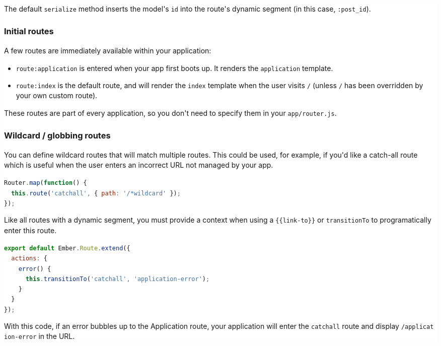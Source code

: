 The default `serialize` method inserts the model's `id` into the route's
dynamic segment (in this case, `:post_id`).

### Initial routes

A few routes are immediately available within your application:

  - `route:application` is entered when your app first boots up. It renders
    the `application` template.

  - `route:index` is the default route, and will render the `index` template
    when the user visits `/` (unless `/` has been overridden by your own
    custom route).

These routes are part of every application, so you don't need to
specify them in your `app/router.js`.

### Wildcard / globbing routes

You can define wildcard routes that will match multiple routes. This could be used, for example,
if you'd like a catch-all route which is useful when the user enters an incorrect URL not managed
by your app.

```app/router.js
Router.map(function() {
  this.route('catchall', { path: '/*wildcard' });
});
```

Like all routes with a dynamic segment, you must provide a context when using a `{{link-to}}`
or `transitionTo` to programatically enter this route.

```app/routes/application.js
export default Ember.Route.extend({
  actions: {
    error() {
      this.transitionTo('catchall', 'application-error');
    }
  }
});
```

With this code, if an error bubbles up to the Application route, your application will enter
the `catchall` route and display `/application-error` in the URL.
